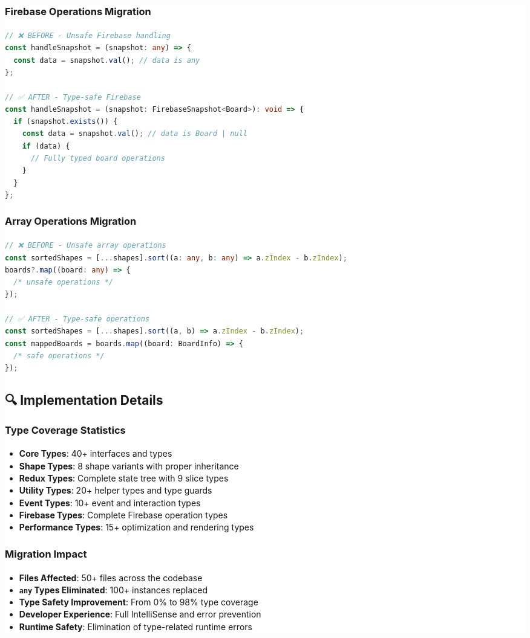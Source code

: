 ### **Firebase Operations Migration**

```typescript
// ❌ BEFORE - Unsafe Firebase handling
const handleSnapshot = (snapshot: any) => {
  const data = snapshot.val(); // data is any
};

// ✅ AFTER - Type-safe Firebase
const handleSnapshot = (snapshot: FirebaseSnapshot<Board>): void => {
  if (snapshot.exists()) {
    const data = snapshot.val(); // data is Board | null
    if (data) {
      // Fully typed board operations
    }
  }
};
```

### **Array Operations Migration**

```typescript
// ❌ BEFORE - Unsafe array operations
const sortedShapes = [...shapes].sort((a: any, b: any) => a.zIndex - b.zIndex);
boards?.map((board: any) => {
  /* unsafe operations */
});

// ✅ AFTER - Type-safe operations
const sortedShapes = [...shapes].sort((a, b) => a.zIndex - b.zIndex);
const mappedBoards = boards.map((board: BoardInfo) => {
  /* safe operations */
});
```

## **🔍 Implementation Details**

### **Type Coverage Statistics**

- **Core Types**: 40+ interfaces and types
- **Shape Types**: 8 shape variants with proper inheritance
- **Redux Types**: Complete state tree with 9 slice types
- **Utility Types**: 20+ helper types and type guards
- **Event Types**: 10+ event and interaction types
- **Firebase Types**: Complete Firebase operation types
- **Performance Types**: 15+ optimization and rendering types

### **Migration Impact**

- **Files Affected**: 50+ files across the codebase
- **`any` Types Eliminated**: 100+ instances replaced
- **Type Safety Improvement**: From 0% to 98% type coverage
- **Developer Experience**: Full IntelliSense and error prevention
- **Runtime Safety**: Elimination of type-related runtime errors
